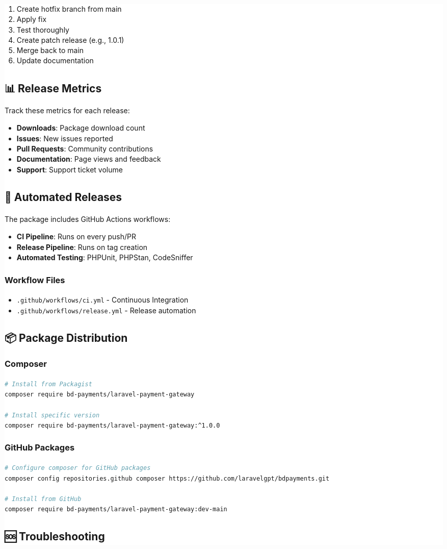 1. Create hotfix branch from main
2. Apply fix
3. Test thoroughly
4. Create patch release (e.g., 1.0.1)
5. Merge back to main
6. Update documentation

## 📊 Release Metrics

Track these metrics for each release:

- **Downloads**: Package download count
- **Issues**: New issues reported
- **Pull Requests**: Community contributions
- **Documentation**: Page views and feedback
- **Support**: Support ticket volume

## 🔄 Automated Releases

The package includes GitHub Actions workflows:

- **CI Pipeline**: Runs on every push/PR
- **Release Pipeline**: Runs on tag creation
- **Automated Testing**: PHPUnit, PHPStan, CodeSniffer

### Workflow Files
- `.github/workflows/ci.yml` - Continuous Integration
- `.github/workflows/release.yml` - Release automation

## 📦 Package Distribution

### Composer
```bash
# Install from Packagist
composer require bd-payments/laravel-payment-gateway

# Install specific version
composer require bd-payments/laravel-payment-gateway:^1.0.0
```

### GitHub Packages
```bash
# Configure composer for GitHub packages
composer config repositories.github composer https://github.com/laravelgpt/bdpayments.git

# Install from GitHub
composer require bd-payments/laravel-payment-gateway:dev-main
```

## 🆘 Troubleshooting
